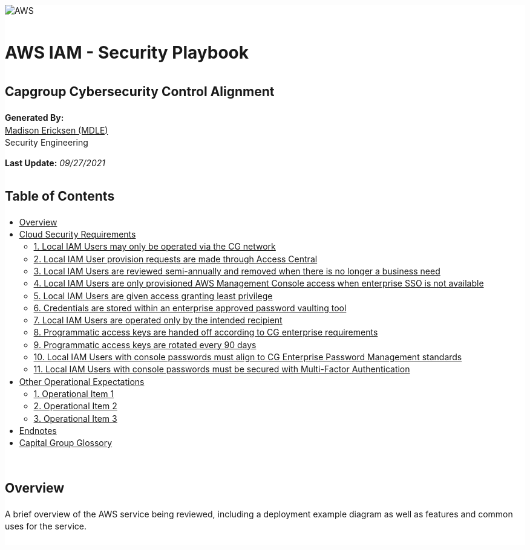 <img src="https://a0.awsstatic.com/libra-css/images/logos/aws_logo_smile_1200x630.png" alt="AWS" width="250"/>

# AWS IAM - Security Playbook 
## Capgroup Cybersecurity Control Alignment 

**Generated By:**  
[Madison Ericksen (MDLE)](https://cgweb3/profile/MDLE)
<br>
Security Engineering

**Last Update:** *09/27/2021*

## Table of Contents 
- [Overview](#overview)
- [Cloud Security Requirements](#cloud-security-requirements)
  - [1. Local IAM Users may only be operated via the CG network](#1-local-iam-users-may-only-be-operated-via-the-cg-network)
  - [2. Local IAM User provision requests are made through Access Central](#2-local-iam-user-provision-requests-are-made-through-access-central)
  - [3. Local IAM Users are reviewed semi-annually and removed when there is no longer a business need](#3-local-iam-users-are-reviewed-semi-annually-and-removed-when-there-is-no-longer-a-business-need)
  - [4. Local IAM Users are only provisioned AWS Management Console access when enterprise SSO is not available](#4-local-iam-users-are-only-provisioned-aws-management-console-access-when-enterprise-sso-is-not-available)
  - [5. Local IAM Users are given access granting least privilege](#5-local-iam-users-are-given-access-granting-least-privilege)
  - [6. Credentials are stored within an enterprise approved password vaulting tool](#6-credentials-are-stored-within-an-enterprise-approved-password-vaulting-tool)
  - [7. Local IAM Users are operated only by the intended recipient](#7-local-iam-users-are-operated-only-by-the-intended-recipient)
  - [8. Programmatic access keys are handed off according to CG enterprise requirements](#8-programmatic-access-keys-are-handed-off-according-to-cg-enterprise-requirements)
  - [9. Programmatic access keys are rotated every 90 days](#9-programmatic-access-keys-are-rotated-every-90-days)
  - [10. Local IAM Users with console passwords must align to CG Enterprise Password Management standards](#10-local-iam-users-with-console-passwords-must-align-to-cg-enterprise-password-management-standards)
  - [11. Local IAM Users with console passwords must be secured with Multi-Factor Authentication](#11-local-iam-users-with-console-passwords-must-be-secured-with-multi-factor-authentication)
- [Other Operational Expectations](#other-operational-expectations)
  - [1. Operational Item 1](#1-operational-item-1)
  - [2. Operational Item 2](#2-operational-item-2)
  - [3. Operational Item 3](#3-operational-item-3)
- [Endnotes](#endnotes)
- [Capital Group Glossory](#capital-group-glossory)
<br><br>

## Overview
A brief overview of the AWS service being reviewed, including a deployment example diagram as well as features and common uses for the service.
<br><br>
